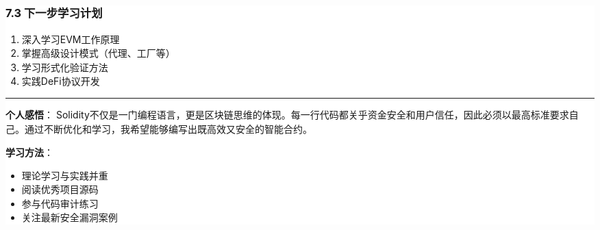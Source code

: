 ### 7.3 下一步学习计划
1. 深入学习EVM工作原理
2. 掌握高级设计模式（代理、工厂等）
3. 学习形式化验证方法
4. 实践DeFi协议开发

---

**个人感悟**：
Solidity不仅是一门编程语言，更是区块链思维的体现。每一行代码都关乎资金安全和用户信任，因此必须以最高标准要求自己。通过不断优化和学习，我希望能够编写出既高效又安全的智能合约。

**学习方法**：
- 理论学习与实践并重
- 阅读优秀项目源码
- 参与代码审计练习
- 关注最新安全漏洞案例